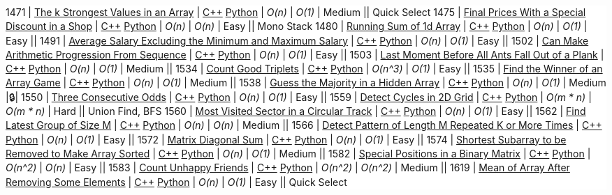 1471 | [The k Strongest Values in an Array](https://leetcode.com/problems/the-k-strongest-values-in-an-array/) | [C++](./C++/the-k-strongest-values-in-an-array.cpp) [Python](./Python/the-k-strongest-values-in-an-array.py) | _O(n)_ | _O(1)_      | Medium         || Quick Select
1475 | [Final Prices With a Special Discount in a Shop](https://leetcode.com/problems/final-prices-with-a-special-discount-in-a-shop/) | [C++](./C++/final-prices-with-a-special-discount-in-a-shop.cpp) [Python](./Python/final-prices-with-a-special-discount-in-a-shop.py) | _O(n)_ | _O(n)_      | Easy         || Mono Stack
1480 | [Running Sum of 1d Array](https://leetcode.com/problems/running-sum-of-1d-array/) | [C++](./C++/running-sum-of-1d-array.cpp) [Python](./Python/running-sum-of-1d-array.py) | _O(n)_ | _O(1)_      | Easy         ||
1491 | [Average Salary Excluding the Minimum and Maximum Salary](https://leetcode.com/problems/average-salary-excluding-the-minimum-and-maximum-salary/) | [C++](./C++/average-salary-excluding-the-minimum-and-maximum-salary.cpp) [Python](./Python/average-salary-excluding-the-minimum-and-maximum-salary.py) | _O(n)_ | _O(1)_      | Easy         ||
1502 | [Can Make Arithmetic Progression From Sequence](https://leetcode.com/problems/can-make-arithmetic-progression-from-sequence/) | [C++](./C++/can-make-arithmetic-progression-from-sequence.cpp) [Python](./Python/can-make-arithmetic-progression-from-sequence.py) | _O(n)_ | _O(1)_      | Easy         ||
1503 | [Last Moment Before All Ants Fall Out of a Plank](https://leetcode.com/problems/last-moment-before-all-ants-fall-out-of-a-plank/) | [C++](./C++/last-moment-before-all-ants-fall-out-of-a-plank.cpp) [Python](./Python/last-moment-before-all-ants-fall-out-of-a-plank.py) | _O(n)_ | _O(1)_      | Medium         ||
1534 | [Count Good Triplets](https://leetcode.com/problems/count-good-triplets/) | [C++](./C++/count-good-triplets.cpp) [Python](./Python/count-good-triplets.py) | _O(n^3)_ | _O(1)_      | Easy         ||
1535 | [Find the Winner of an Array Game](https://leetcode.com/problems/find-the-winner-of-an-array-game/) | [C++](./C++/find-the-winner-of-an-array-game.cpp) [Python](./Python/find-the-winner-of-an-array-game.py) | _O(n)_ | _O(1)_      | Medium         ||
1538 | [Guess the Majority in a Hidden Array](https://leetcode.com/problems/guess-the-majority-in-a-hidden-array/) | [C++](./C++/guess-the-majority-in-a-hidden-array.cpp) [Python](./Python/guess-the-majority-in-a-hidden-array.py) | _O(n)_ | _O(1)_      | Medium         |🔒|
1550 | [Three Consecutive Odds](https://leetcode.com/problems/three-consecutive-odds/) | [C++](./C++/three-consecutive-odds.cpp) [Python](./Python/three-consecutive-odds.py) | _O(n)_ | _O(1)_      | Easy         ||
1559 | [Detect Cycles in 2D Grid](https://leetcode.com/problems/detect-cycles-in-2d-grid/) | [C++](./C++/detect-cycles-in-2d-grid.cpp) [Python](./Python/detect-cycles-in-2d-grid.py) | _O(m * n)_ | _O(m * n)_      | Hard         || Union Find, BFS
1560 | [Most Visited Sector in a Circular Track](https://leetcode.com/problems/most-visited-sector-in-a-circular-track/) | [C++](./C++/most-visited-sector-in-a-circular-track.cpp) [Python](./Python/most-visited-sector-in-a-circular-track.py) | _O(n)_ | _O(1)_      | Easy         ||
1562 | [Find Latest Group of Size M](https://leetcode.com/problems/find-latest-group-of-size-m/) | [C++](./C++/find-latest-group-of-size-m.cpp) [Python](./Python/find-latest-group-of-size-m.py) | _O(n)_ | _O(n)_      | Medium         ||
1566 | [Detect Pattern of Length M Repeated K or More Times](https://leetcode.com/problems/detect-pattern-of-length-m-repeated-k-or-more-times/) | [C++](./C++/detect-pattern-of-length-m-repeated-k-or-more-times.cpp) [Python](./Python/detect-pattern-of-length-m-repeated-k-or-more-times.py) | _O(n)_ | _O(1)_      | Easy         ||
1572 | [Matrix Diagonal Sum](https://leetcode.com/problems/matrix-diagonal-sum/) | [C++](./C++/matrix-diagonal-sum.cpp) [Python](./Python/matrix-diagonal-sum.py) | _O(n)_ | _O(1)_      | Easy         ||
1574 | [Shortest Subarray to be Removed to Make Array Sorted](https://leetcode.com/problems/shortest-subarray-to-be-removed-to-make-array-sorted/) | [C++](./C++/shortest-subarray-to-be-removed-to-make-array-sorted.cpp) [Python](./Python/shortest-subarray-to-be-removed-to-make-array-sorted.py) | _O(n)_ | _O(1)_      | Medium         ||
1582 | [Special Positions in a Binary Matrix](https://leetcode.com/problems/special-positions-in-a-binary-matrix/) | [C++](./C++/special-positions-in-a-binary-matrix.cpp) [Python](./Python/special-positions-in-a-binary-matrix.py) | _O(n^2)_ | _O(n)_      | Easy         ||
1583 | [Count Unhappy Friends](https://leetcode.com/problems/count-unhappy-friends/) | [C++](./C++/count-unhappy-friends.cpp) [Python](./Python/count-unhappy-friends.py) | _O(n^2)_ | _O(n^2)_      | Medium         ||
1619 | [Mean of Array After Removing Some Elements](https://leetcode.com/problems/mean-of-array-after-removing-some-elements/) | [C++](./C++/mean-of-array-after-removing-some-elements.cpp) [Python](./Python/mean-of-array-after-removing-some-elements.py) | _O(n)_ | _O(1)_      | Easy         || Quick Select